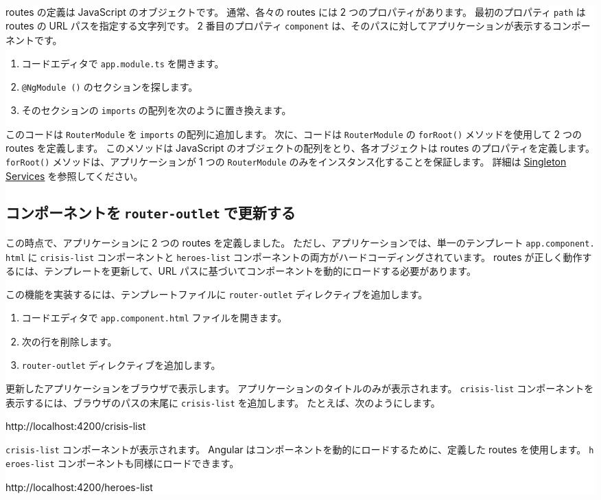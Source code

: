 routes の定義は JavaScript のオブジェクトです。
通常、各々の routes には 2 つのプロパティがあります。
最初のプロパティ `path` は routes の URL パスを指定する文字列です。
2 番目のプロパティ `component` は、そのパスに対してアプリケーションが表示するコンポーネントです。

1.  コードエディタで `app.module.ts` を開きます。
1.  `@NgModule ()` のセクションを探します。
1.  そのセクションの `imports` の配列を次のように置き換えます。

    <code-example header="src/app/app.module.ts" path="router-tutorial/src/app/app.module.ts" region="import-basic"></code-example>

このコードは `RouterModule` を `imports` の配列に追加します。
次に、コードは `RouterModule` の `forRoot()` メソッドを使用して 2 つの routes を定義します。
このメソッドは JavaScript のオブジェクトの配列をとり、各オブジェクトは routes のプロパティを定義します。
`forRoot()` メソッドは、アプリケーションが 1 つの `RouterModule` のみをインスタンス化することを保証します。
詳細は [Singleton Services](guide/singleton-services#forroot-and-the-router) を参照してください。

## コンポーネントを `router-outlet` で更新する

この時点で、アプリケーションに 2 つの routes を定義しました。
ただし、アプリケーションでは、単一のテンプレート `app.component.html` に `crisis-list` コンポーネントと `heroes-list` コンポーネントの両方がハードコーディングされています。
routes が正しく動作するには、テンプレートを更新して、URL パスに基づいてコンポーネントを動的にロードする必要があります。

この機能を実装するには、テンプレートファイルに `router-outlet` ディレクティブを追加します。

1.  コードエディタで `app.component.html` ファイルを開きます。
1.  次の行を削除します。

    <code-example header="src/app/app.component.html" path="router-tutorial/src/app/app.component.html" region="components"></code-example>

1.  `router-outlet` ディレクティブを追加します。

    <code-example header="src/app/app.component.html" path="router-tutorial/src/app/app.component.html" region="router-outlet"></code-example>

更新したアプリケーションをブラウザで表示します。
アプリケーションのタイトルのみが表示されます。
`crisis-list` コンポーネントを表示するには、ブラウザのパスの末尾に `crisis-list` を追加します。
たとえば、次のようにします。

<code-example format="https" language="https">

http://localhost:4200/crisis-list

</code-example>

`crisis-list` コンポーネントが表示されます。
Angular はコンポーネントを動的にロードするために、定義した routes を使用します。
`heroes-list` コンポーネントも同様にロードできます。

<code-example format="https" language="https">

http://localhost:4200/heroes-list

</code-example>
